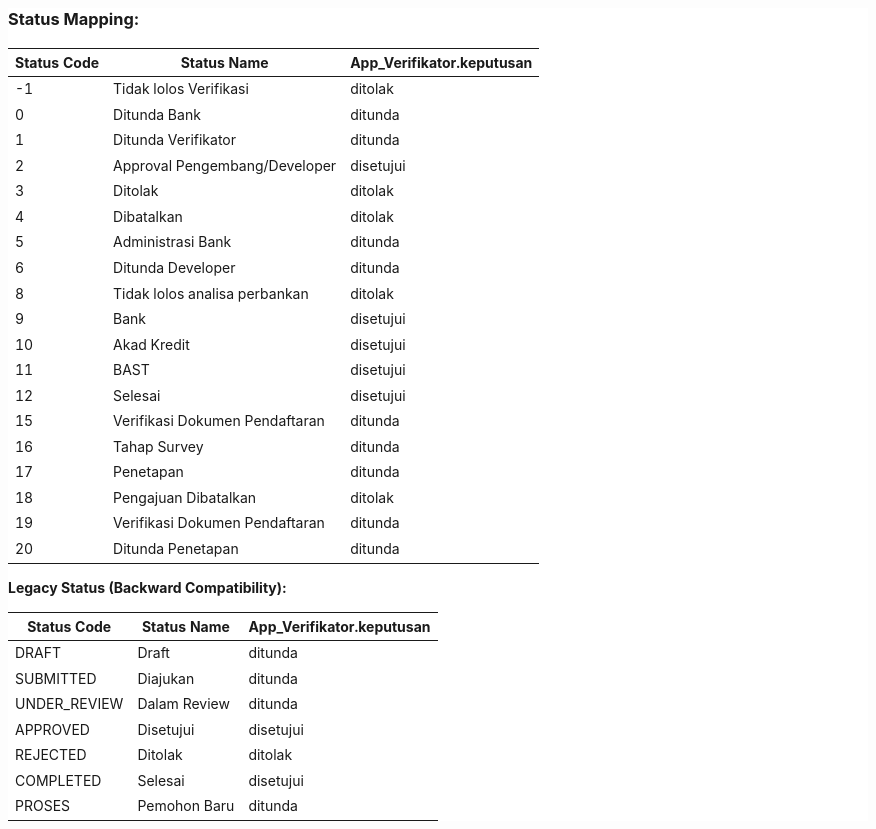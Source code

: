 ### **Status Mapping:**

| Status Code | Status Name                    | App_Verifikator.keputusan |
| ----------- | ------------------------------ | ------------------------- |
| -1          | Tidak lolos Verifikasi         | ditolak                   |
| 0           | Ditunda Bank                   | ditunda                   |
| 1           | Ditunda Verifikator            | ditunda                   |
| 2           | Approval Pengembang/Developer  | disetujui                 |
| 3           | Ditolak                        | ditolak                   |
| 4           | Dibatalkan                     | ditolak                   |
| 5           | Administrasi Bank              | ditunda                   |
| 6           | Ditunda Developer              | ditunda                   |
| 8           | Tidak lolos analisa perbankan  | ditolak                   |
| 9           | Bank                           | disetujui                 |
| 10          | Akad Kredit                    | disetujui                 |
| 11          | BAST                           | disetujui                 |
| 12          | Selesai                        | disetujui                 |
| 15          | Verifikasi Dokumen Pendaftaran | ditunda                   |
| 16          | Tahap Survey                   | ditunda                   |
| 17          | Penetapan                      | ditunda                   |
| 18          | Pengajuan Dibatalkan           | ditolak                   |
| 19          | Verifikasi Dokumen Pendaftaran | ditunda                   |
| 20          | Ditunda Penetapan              | ditunda                   |

**Legacy Status (Backward Compatibility):**

| Status Code  | Status Name  | App_Verifikator.keputusan |
| ------------ | ------------ | ------------------------- |
| DRAFT        | Draft        | ditunda                   |
| SUBMITTED    | Diajukan     | ditunda                   |
| UNDER_REVIEW | Dalam Review | ditunda                   |
| APPROVED     | Disetujui    | disetujui                 |
| REJECTED     | Ditolak      | ditolak                   |
| COMPLETED    | Selesai      | disetujui                 |
| PROSES       | Pemohon Baru | ditunda                   |
